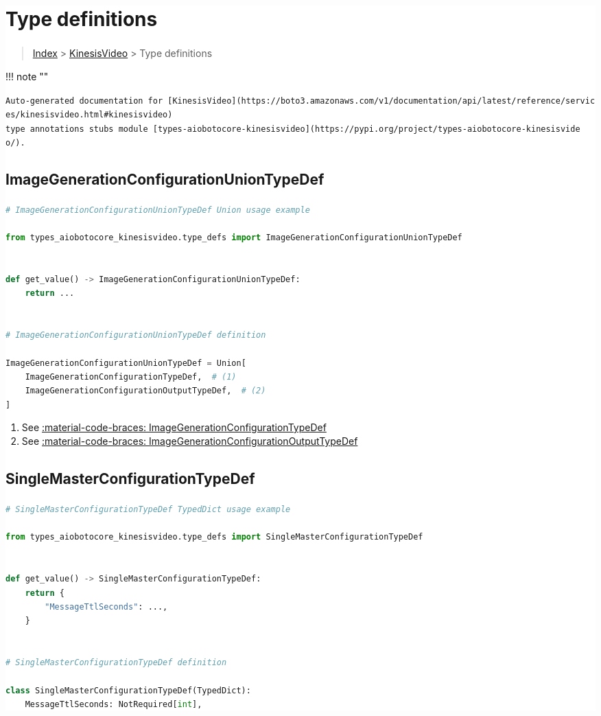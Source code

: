 # Type definitions

> [Index](../README.md) > [KinesisVideo](./README.md) > Type definitions

!!! note ""

    Auto-generated documentation for [KinesisVideo](https://boto3.amazonaws.com/v1/documentation/api/latest/reference/services/kinesisvideo.html#kinesisvideo)
    type annotations stubs module [types-aiobotocore-kinesisvideo](https://pypi.org/project/types-aiobotocore-kinesisvideo/).

## ImageGenerationConfigurationUnionTypeDef

```python
# ImageGenerationConfigurationUnionTypeDef Union usage example

from types_aiobotocore_kinesisvideo.type_defs import ImageGenerationConfigurationUnionTypeDef


def get_value() -> ImageGenerationConfigurationUnionTypeDef:
    return ...


# ImageGenerationConfigurationUnionTypeDef definition

ImageGenerationConfigurationUnionTypeDef = Union[
    ImageGenerationConfigurationTypeDef,  # (1)
    ImageGenerationConfigurationOutputTypeDef,  # (2)
]
```

1. See [:material-code-braces: ImageGenerationConfigurationTypeDef](./type_defs.md#imagegenerationconfigurationtypedef) 
2. See [:material-code-braces: ImageGenerationConfigurationOutputTypeDef](./type_defs.md#imagegenerationconfigurationoutputtypedef) 



## SingleMasterConfigurationTypeDef

```python
# SingleMasterConfigurationTypeDef TypedDict usage example

from types_aiobotocore_kinesisvideo.type_defs import SingleMasterConfigurationTypeDef


def get_value() -> SingleMasterConfigurationTypeDef:
    return {
        "MessageTtlSeconds": ...,
    }


# SingleMasterConfigurationTypeDef definition

class SingleMasterConfigurationTypeDef(TypedDict):
    MessageTtlSeconds: NotRequired[int],
```
